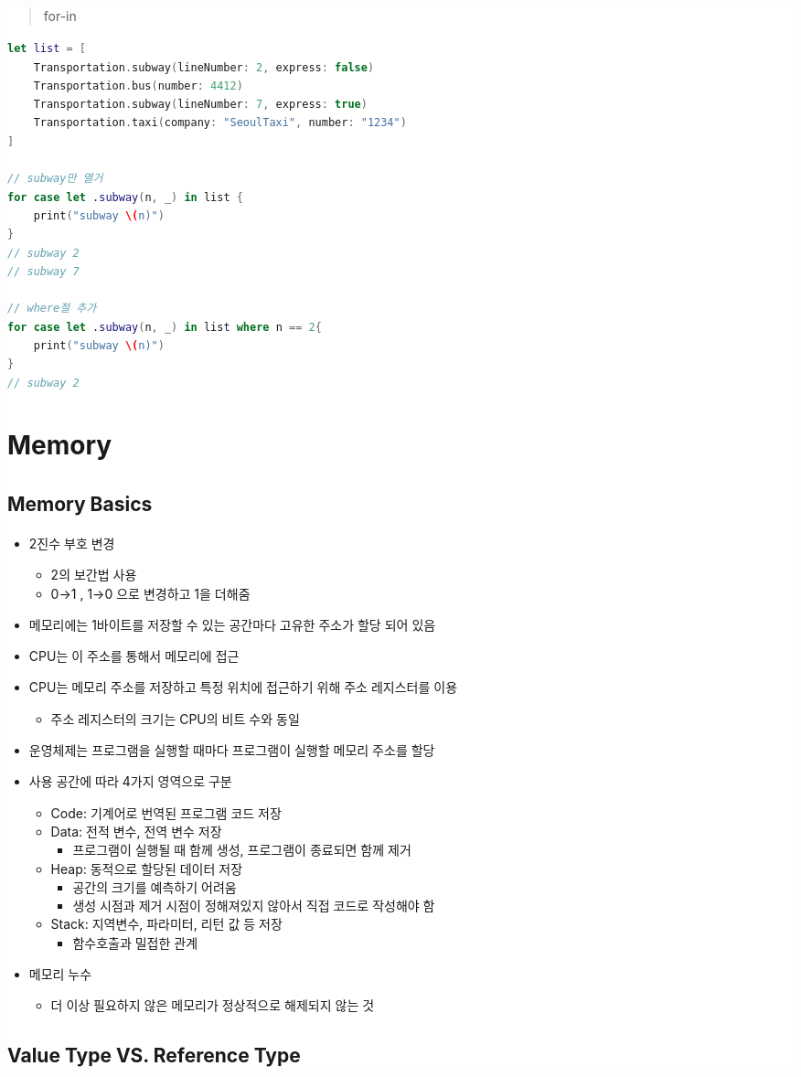 > for-in
> 

```swift
let list = [
	Transportation.subway(lineNumber: 2, express: false)
	Transportation.bus(number: 4412)
	Transportation.subway(lineNumber: 7, express: true)
	Transportation.taxi(company: "SeoulTaxi", number: "1234")
]

// subway만 열거
for case let .subway(n, _) in list {
	print("subway \(n)")
}
// subway 2
// subway 7

// where절 추가
for case let .subway(n, _) in list where n == 2{
	print("subway \(n)")
}
// subway 2
```

# Memory

## Memory Basics

- 2진수 부호 변경
    - 2의 보간법 사용
    - 0→1 , 1→0 으로 변경하고 1을 더해줌

- 메모리에는 1바이트를 저장할 수 있는 공간마다 고유한 주소가 할당 되어 있음
- CPU는 이 주소를 통해서 메모리에 접근
- CPU는 메모리 주소를 저장하고 특정 위치에 접근하기 위해 주소 레지스터를 이용
    - 주소 레지스터의 크기는 CPU의 비트 수와 동일

- 운영체제는 프로그램을 실행할 때마다 프로그램이 실행할 메모리 주소를 할당
- 사용 공간에 따라 4가지 영역으로 구분
    - Code: 기계어로 번역된 프로그램 코드 저장
    - Data: 전적 변수, 전역 변수 저장
        - 프로그램이 실행될 때 함께 생성, 프로그램이 종료되면 함께 제거
    - Heap: 동적으로 할당된 데이터 저장
        - 공간의 크기를 예측하기 어려움
        - 생성 시점과 제거 시점이 정해져있지 않아서 직접 코드로 작성해야 함
    - Stack: 지역변수, 파라미터, 리턴 값 등 저장
        - 함수호출과 밀접한 관계
- 메모리 누수
    - 더 이상 필요하지 않은 메모리가 정상적으로 해제되지 않는 것

## Value Type VS. Reference Type
